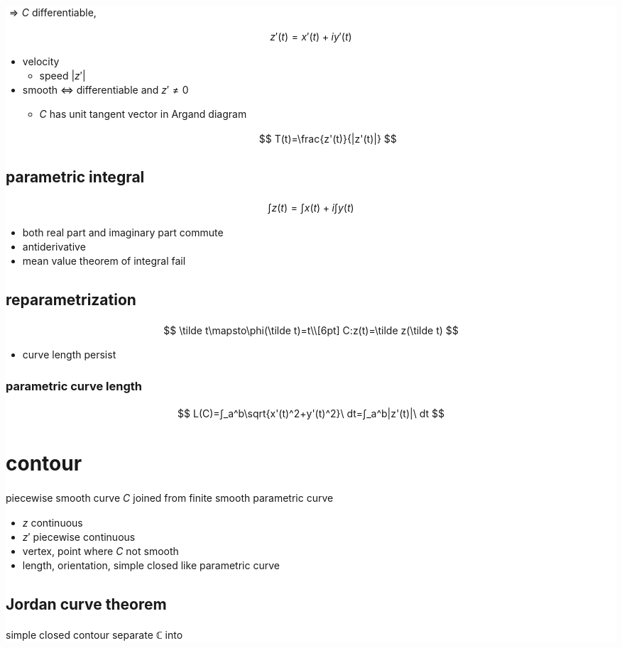 $⇒ C$ differentiable,

$$
z'(t)=x'(t)+iy'(t)
$$

- velocity
    - speed $|z'|$
- smooth $⇔$ differentiable and $z'≠0$
    - $C$ has unit tangent vector in Argand diagram

        $$
        T(t)=\frac{z'(t)}{|z'(t)|}
        $$

## parametric integral

$$
\int z(t)=\int x(t)+i\int y(t)
$$

- both real part and imaginary part commute
- antiderivative
- mean value theorem of integral fail

## reparametrization

$$
\tilde t\mapsto\phi(\tilde t)=t\\[6pt]
C:z(t)=\tilde z(\tilde t)
$$

- curve length persist

### parametric curve length

$$
L(C)=∫_a^b\sqrt{x'(t)^2+y'(t)^2}\ dt=∫_a^b|z'(t)|\ dt
$$

# contour

piecewise smooth curve $C$ joined from finite smooth parametric curve

- $z$ continuous
- $z'$ piecewise continuous
- vertex, point where $C$ not smooth
- length, orientation, simple closed like parametric curve

## Jordan curve theorem

simple closed contour separate $\mathbb C$ into
